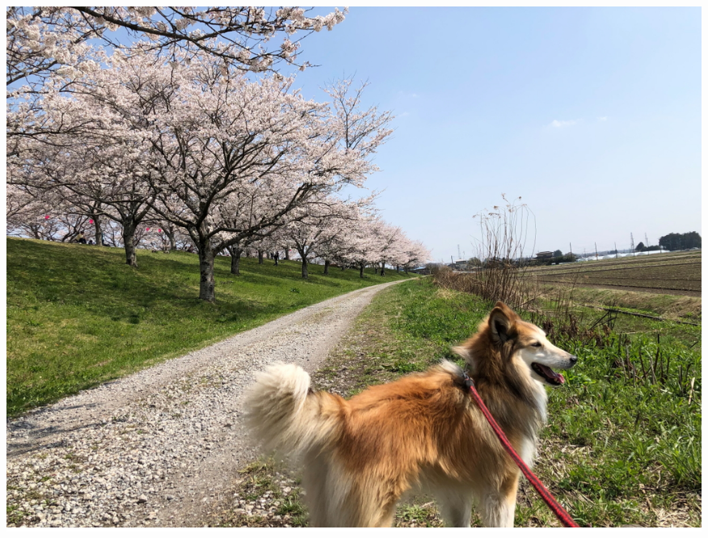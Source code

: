 <a href="20230401_011.JPG" data-lightbox="abc"><img src="20230401_011.JPG" alt="サンプル画像" width="900" /></a>